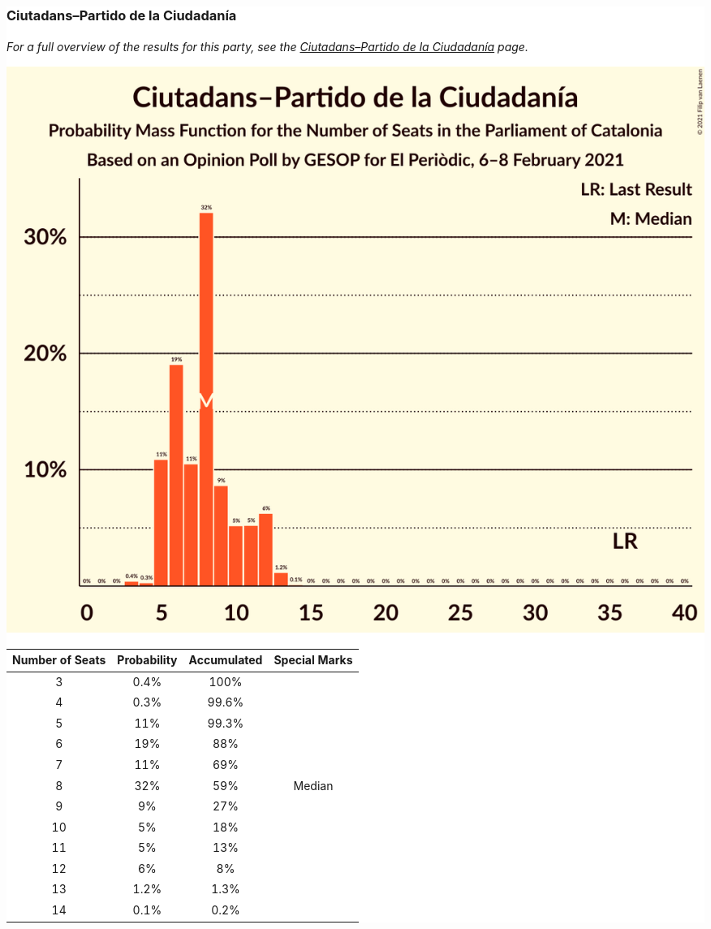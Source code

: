 ### Ciutadans–Partido de la Ciudadanía

*For a full overview of the results for this party, see the [Ciutadans–Partido de la Ciudadanía](party-ciutadans–partidodelaciudadanía.html) page.*

![Graph with seats probability mass function not yet produced](2021-02-08-GESOP-seats-pmf-ciutadans–partidodelaciudadanía.png "Seats Probability Mass Function")

| Number of Seats | Probability | Accumulated | Special Marks |
|:---------------:|:-----------:|:-----------:|:-------------:|
| 3 | 0.4% | 100% |  |
| 4 | 0.3% | 99.6% |  |
| 5 | 11% | 99.3% |  |
| 6 | 19% | 88% |  |
| 7 | 11% | 69% |  |
| 8 | 32% | 59% | Median |
| 9 | 9% | 27% |  |
| 10 | 5% | 18% |  |
| 11 | 5% | 13% |  |
| 12 | 6% | 8% |  |
| 13 | 1.2% | 1.3% |  |
| 14 | 0.1% | 0.2% |  |